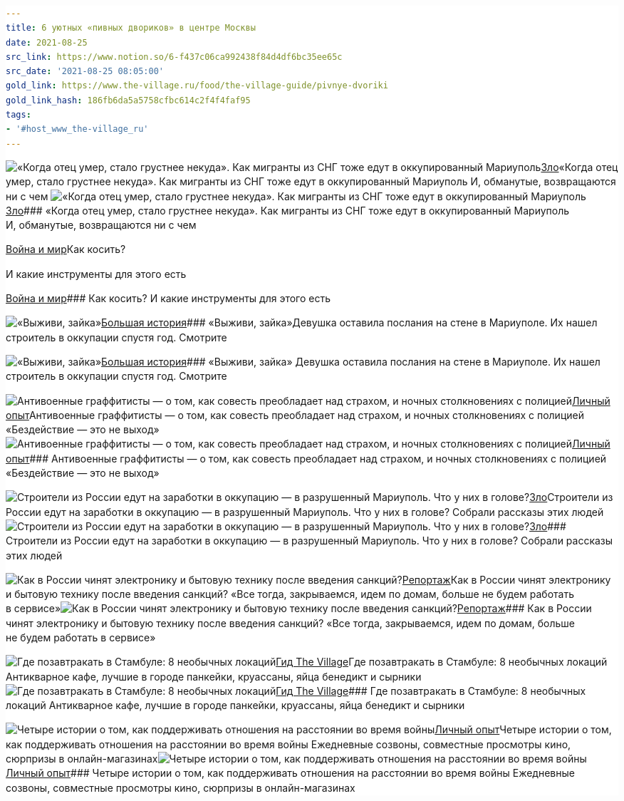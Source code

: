 ```yaml
---
title: 6 уютных «пивных двориков» в центре Москвы
date: 2021-08-25
src_link: https://www.notion.so/6-f437c06ca992438f84d4df6bc35ee65c
src_date: '2021-08-25 08:05:00'
gold_link: https://www.the-village.ru/food/the-village-guide/pivnye-dvoriki
gold_link_hash: 186fb6da5a5758cfbc614c2f4f4faf95
tags:
- '#host_www_the-village_ru'
---
```


![«Когда отец умер, стало грустнее некуда». Как мигранты из СНГ тоже едут в оккупированный Мариуполь](https://img.the-village.ru/Qz0wbxUkYh4JwxgUjYMmI8Mm5TveB9xZ1Xbu6RhYAcU/rs:fill:300:200/q:88/plain/2023/04/07/cover.jpg)[Зло](/tag/zlo)«Когда отец умер, стало грустнее некуда». Как мигранты из СНГ тоже едут в оккупированный Мариуполь И, обманутые, возвращаются ни с чем 
![«Когда отец умер, стало грустнее некуда». Как мигранты из СНГ тоже едут в оккупированный Мариуполь](https://img.the-village.ru/ZPpnR2MumvY6ypDohA73DaZahTdl2-IkUE3_qhBdwDE/rs:fill:350:234/q:88/plain/2023/04/07/cover.jpg)[Зло](/tag/zlo)### «Когда отец умер, стало грустнее некуда». Как мигранты из СНГ тоже едут в оккупированный Мариуполь И, обманутые, возвращаются ни с чем

[Война и мир](/tag/voyna-i-mir)Как косить?

И какие инструменты для этого есть

[Война и мир](/tag/voyna-i-mir)### Как косить? И какие инструменты для этого есть

![«Выживи, зайка»](https://img.the-village.ru/IGnEnoNUs5SVIK4mw_sKrh5w8VzbSOcwTNmanbf4kqs/rs:fill:620:420/q:88/plain/2023/03/31/323412343243.png)[Большая история](/tag/bolshaya-istoriya)### «Выживи, зайка»Девушка оставила послания на стене в Мариуполе. Их нашел строитель в оккупации спустя год. Смотрите

![«Выживи, зайка»](https://img.the-village.ru/UjGRwALawoTgQvZbKvtXQx6U0IY92fLLAYPOqkIOXII/rs:fill:640:1000/q:88/plain/2023/03/31/234233423%D0%BA%D0%B5%D0%B0%D0%BC.png)[Большая история](/tag/bolshaya-istoriya)### «Выживи, зайка» Девушка оставила послания на стене в Мариуполе. Их нашел строитель в оккупации спустя год. Смотрите

![Антивоенные граффитисты — о том, как совесть преобладает над страхом, и ночных столкновениях с полицией](https://img.the-village.ru/8iKY9-jpxE5ktOkkGi9run_ofpl4jSmhsZa1AOVkCCA/rs:fill:300:200/q:88/plain/2023/03/31/IMG_4022.jpg)[Личный опыт](/tag/opyt)Антивоенные граффитисты — о том, как совесть преобладает над страхом, и ночных столкновениях с полицией «Бездействие — это не выход»![Антивоенные граффитисты — о том, как совесть преобладает над страхом, и ночных столкновениях с полицией](https://img.the-village.ru/SnqilMOTRWTUgdv1j6rumNFBjoTH-cx0otEdb74JQZA/rs:fill:350:234/q:88/plain/2023/03/31/IMG_4022.jpg)[Личный опыт](/tag/opyt)### Антивоенные граффитисты — о том, как совесть преобладает над страхом, и ночных столкновениях с полицией «Бездействие — это не выход»

![Строители из России едут на заработки в оккупацию — в разрушенный Мариуполь. Что у них в голове?](https://img.the-village.ru/ACtG75C8lus-msQqF5Zu9bqfRLoYCOqRY21knXcUY_0/rs:fill:300:200/q:88/plain/2023/03/29/33242323.jpg)[Зло](/tag/zlo)Строители из России едут на заработки в оккупацию — в разрушенный Мариуполь. Что у них в голове? Собрали рассказы этих людей![Строители из России едут на заработки в оккупацию — в разрушенный Мариуполь. Что у них в голове?](https://img.the-village.ru/bGrtq14Hzs2y86uDin-I0ykyRBhMunWcvACTGjdTkqQ/rs:fill:350:234/q:88/plain/2023/03/29/33242323.jpg)[Зло](/tag/zlo)### Строители из России едут на заработки в оккупацию — в разрушенный Мариуполь. Что у них в голове? Собрали рассказы этих людей

![Как в России чинят электронику и бытовую технику после введения санкций?](https://img.the-village.ru/wW81BkNcUSBsuDMEBoczrhlHO1WBzN7jiDJW_8KGIDE/rs:fill:300:200/q:88/plain/2023/03/31/AdobeStock_557168075.jpg)[Репортаж](/tag/report)Как в России чинят электронику и бытовую технику после введения санкций? «Все тогда, закрываемся, идем по домам, больше не будем работать в сервисе»![Как в России чинят электронику и бытовую технику после введения санкций?](https://img.the-village.ru/PXU6bAEPdwg2yUZ3Hesj0008ESVAWNzBgFTwHzF_x5E/rs:fill:350:234/q:88/plain/2023/03/31/AdobeStock_557168075.jpg)[Репортаж](/tag/report)### Как в России чинят электронику и бытовую технику после введения санкций? «Все тогда, закрываемся, идем по домам, больше не будем работать в сервисе»

![Где позавтракать в Стамбуле: 8 необычных локаций](https://img.the-village.ru/JKaxTlGsscTxhdpKgXizrRLL7xFCboeEcT5y6W7hLpU/rs:fill:300:200/q:88/plain/2023/03/31/PXL_20220419_092826673.jpg)[Гид The Village](/tag/the-village-guide)Где позавтракать в Стамбуле: 8 необычных локаций Антикварное кафе, лучшие в городе панкейки, круассаны, яйца бенедикт и сырники![Где позавтракать в Стамбуле: 8 необычных локаций](https://img.the-village.ru/tZrlyLh7-B0CYx9NYft3hcYljk1TMSIuuVN5cBtVOS8/rs:fill:350:234/q:88/plain/2023/03/31/PXL_20220419_092826673.jpg)[Гид The Village](/tag/the-village-guide)### Где позавтракать в Стамбуле: 8 необычных локаций Антикварное кафе, лучшие в городе панкейки, круассаны, яйца бенедикт и сырники

![Четыре истории о том, как поддерживать отношения на расстоянии во время войны](https://img.the-village.ru/cOAEVY_suB4d-rdlXZxGXSO9nJNLrbgRFBCsHlju9LM/rs:fill:300:200/q:88/plain/2023/03/31/AdobeStock_441657692.jpg)[Личный опыт](/tag/opyt)Четыре истории о том, как поддерживать отношения на расстоянии во время войны Ежедневные созвоны, совместные просмотры кино, сюрпризы в онлайн-магазинах![Четыре истории о том, как поддерживать отношения на расстоянии во время войны](https://img.the-village.ru/mJhZYetDQzMSdDRNIhYXtWN_NkinpoiqVBuWBOsDTUc/rs:fill:350:234/q:88/plain/2023/03/31/AdobeStock_441657692.jpg)[Личный опыт](/tag/opyt)### Четыре истории о том, как поддерживать отношения на расстоянии во время войны Ежедневные созвоны, совместные просмотры кино, сюрпризы в онлайн-магазинах
